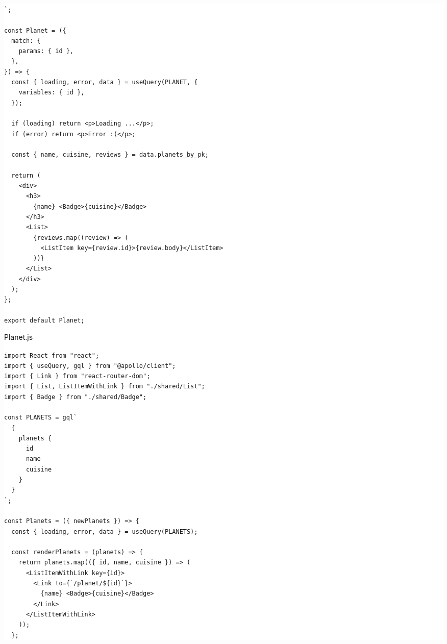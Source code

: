 ```
`;

const Planet = ({
  match: {
    params: { id },
  },
}) => {
  const { loading, error, data } = useQuery(PLANET, {
    variables: { id },
  });

  if (loading) return <p>Loading ...</p>;
  if (error) return <p>Error :(</p>;

  const { name, cuisine, reviews } = data.planets_by_pk;

  return (
    <div>
      <h3>
        {name} <Badge>{cuisine}</Badge>
      </h3>
      <List>
        {reviews.map((review) => (
          <ListItem key={review.id}>{review.body}</ListItem>
        ))}
      </List>
    </div>
  );
};

export default Planet;
```

Planet.js

```
import React from "react";
import { useQuery, gql } from "@apollo/client";
import { Link } from "react-router-dom";
import { List, ListItemWithLink } from "./shared/List";
import { Badge } from "./shared/Badge";

const PLANETS = gql`
  {
    planets {
      id
      name
      cuisine
    }
  }
`;

const Planets = ({ newPlanets }) => {
  const { loading, error, data } = useQuery(PLANETS);

  const renderPlanets = (planets) => {
    return planets.map(({ id, name, cuisine }) => (
      <ListItemWithLink key={id}>
        <Link to={`/planet/${id}`}>
          {name} <Badge>{cuisine}</Badge>
        </Link>
      </ListItemWithLink>
    ));
  };
```